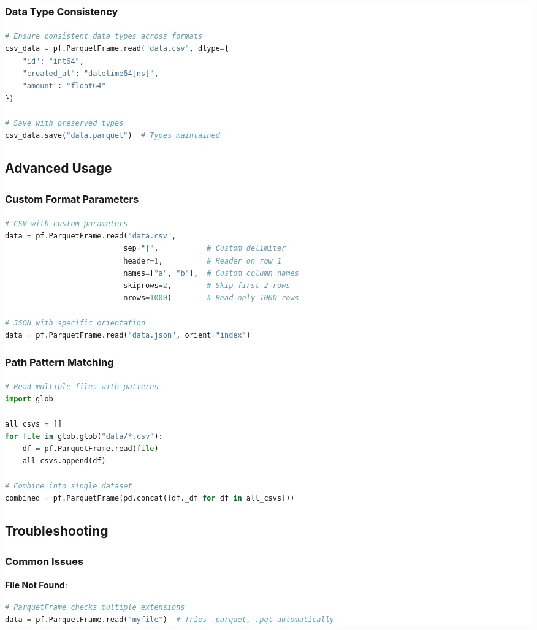 ### Data Type Consistency

```python
# Ensure consistent data types across formats
csv_data = pf.ParquetFrame.read("data.csv", dtype={
    "id": "int64",
    "created_at": "datetime64[ns]",
    "amount": "float64"
})

# Save with preserved types
csv_data.save("data.parquet")  # Types maintained
```

## Advanced Usage

### Custom Format Parameters

```python
# CSV with custom parameters
data = pf.ParquetFrame.read("data.csv",
                           sep="|",           # Custom delimiter
                           header=1,          # Header on row 1
                           names=["a", "b"],  # Custom column names
                           skiprows=2,        # Skip first 2 rows
                           nrows=1000)        # Read only 1000 rows

# JSON with specific orientation
data = pf.ParquetFrame.read("data.json", orient="index")
```

### Path Pattern Matching

```python
# Read multiple files with patterns
import glob

all_csvs = []
for file in glob.glob("data/*.csv"):
    df = pf.ParquetFrame.read(file)
    all_csvs.append(df)

# Combine into single dataset
combined = pf.ParquetFrame(pd.concat([df._df for df in all_csvs]))
```

## Troubleshooting

### Common Issues

**File Not Found**:
```python
# ParquetFrame checks multiple extensions
data = pf.ParquetFrame.read("myfile")  # Tries .parquet, .pqt automatically
```
